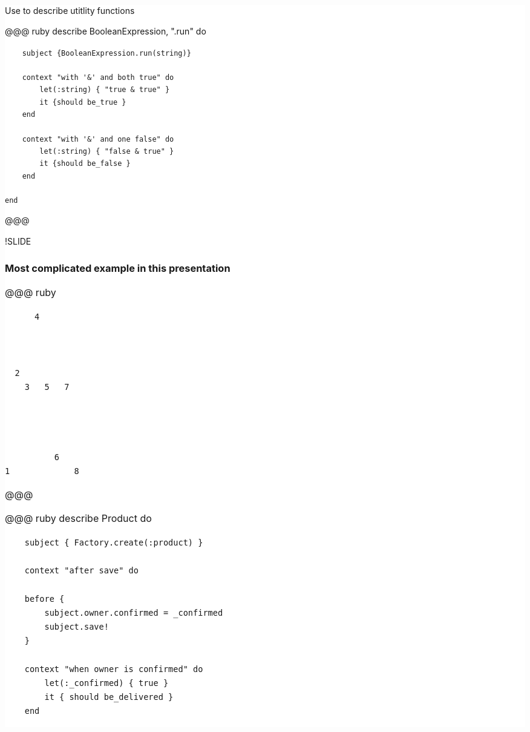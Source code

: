Use to describe utitlity functions

@@@ ruby
    describe BooleanExpression, ".run" do
    
        subject {BooleanExpression.run(string)}
        
        context "with '&' and both true" do
            let(:string) { "true & true" }
            it {should be_true }
        end
        
        context "with '&' and one false" do
            let(:string) { "false & true" }
            it {should be_false }
        end
    
    end 
@@@


!SLIDE 

### Most complicated example in this presentation



<div style="overflow: hidden; font-size: 16px">
<div style="" class="left" st>
@@@ ruby
    

          4



      2  
        3   5   7




              6
    1             8
@@@
</div>

<div class="left">
@@@ ruby
    describe Product do
    
        subject { Factory.create(:product) }
        
        context "after save" do
        
        before { 
            subject.owner.confirmed = _confirmed
            subject.save!
        }
        
        context "when owner is confirmed" do
            let(:_confirmed) { true }
            it { should be_delivered }
        end
        